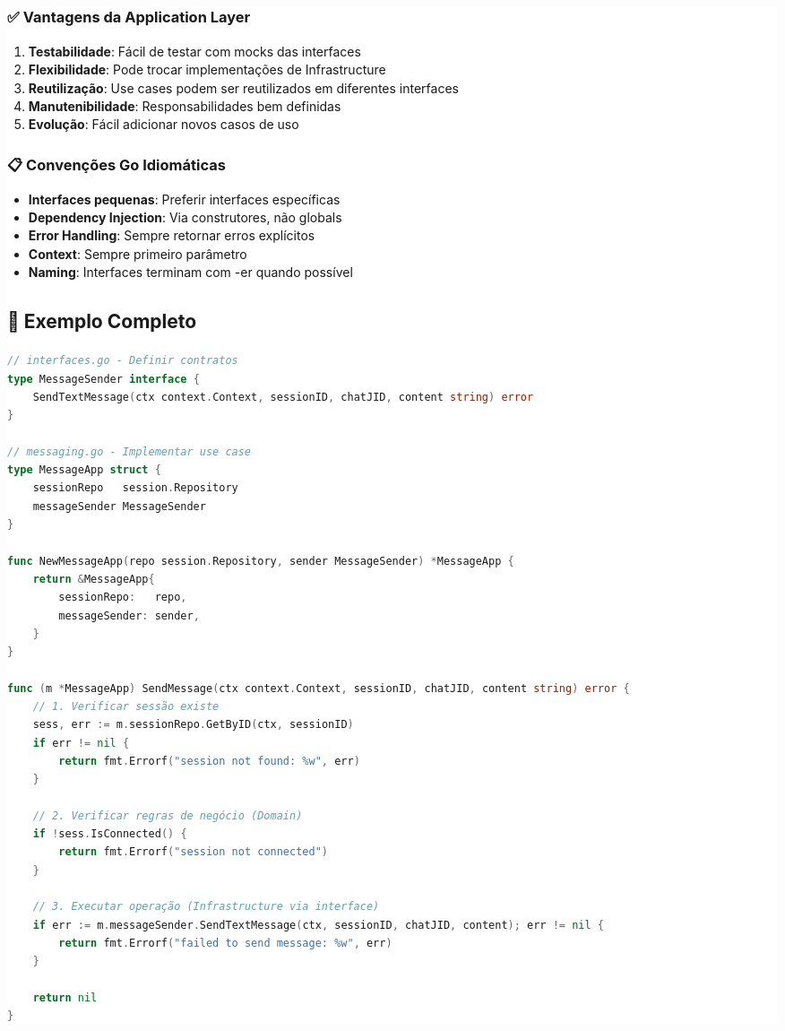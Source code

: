 ### ✅ **Vantagens da Application Layer**
1. **Testabilidade**: Fácil de testar com mocks das interfaces
2. **Flexibilidade**: Pode trocar implementações de Infrastructure
3. **Reutilização**: Use cases podem ser reutilizados em diferentes interfaces
4. **Manutenibilidade**: Responsabilidades bem definidas
5. **Evolução**: Fácil adicionar novos casos de uso

### 📋 **Convenções Go Idiomáticas**
- **Interfaces pequenas**: Preferir interfaces específicas
- **Dependency Injection**: Via construtores, não globals
- **Error Handling**: Sempre retornar erros explícitos
- **Context**: Sempre primeiro parâmetro
- **Naming**: Interfaces terminam com -er quando possível

## 📖 Exemplo Completo

```go
// interfaces.go - Definir contratos
type MessageSender interface {
    SendTextMessage(ctx context.Context, sessionID, chatJID, content string) error
}

// messaging.go - Implementar use case
type MessageApp struct {
    sessionRepo   session.Repository
    messageSender MessageSender
}

func NewMessageApp(repo session.Repository, sender MessageSender) *MessageApp {
    return &MessageApp{
        sessionRepo:   repo,
        messageSender: sender,
    }
}

func (m *MessageApp) SendMessage(ctx context.Context, sessionID, chatJID, content string) error {
    // 1. Verificar sessão existe
    sess, err := m.sessionRepo.GetByID(ctx, sessionID)
    if err != nil {
        return fmt.Errorf("session not found: %w", err)
    }

    // 2. Verificar regras de negócio (Domain)
    if !sess.IsConnected() {
        return fmt.Errorf("session not connected")
    }

    // 3. Executar operação (Infrastructure via interface)
    if err := m.messageSender.SendTextMessage(ctx, sessionID, chatJID, content); err != nil {
        return fmt.Errorf("failed to send message: %w", err)
    }

    return nil
}
```
